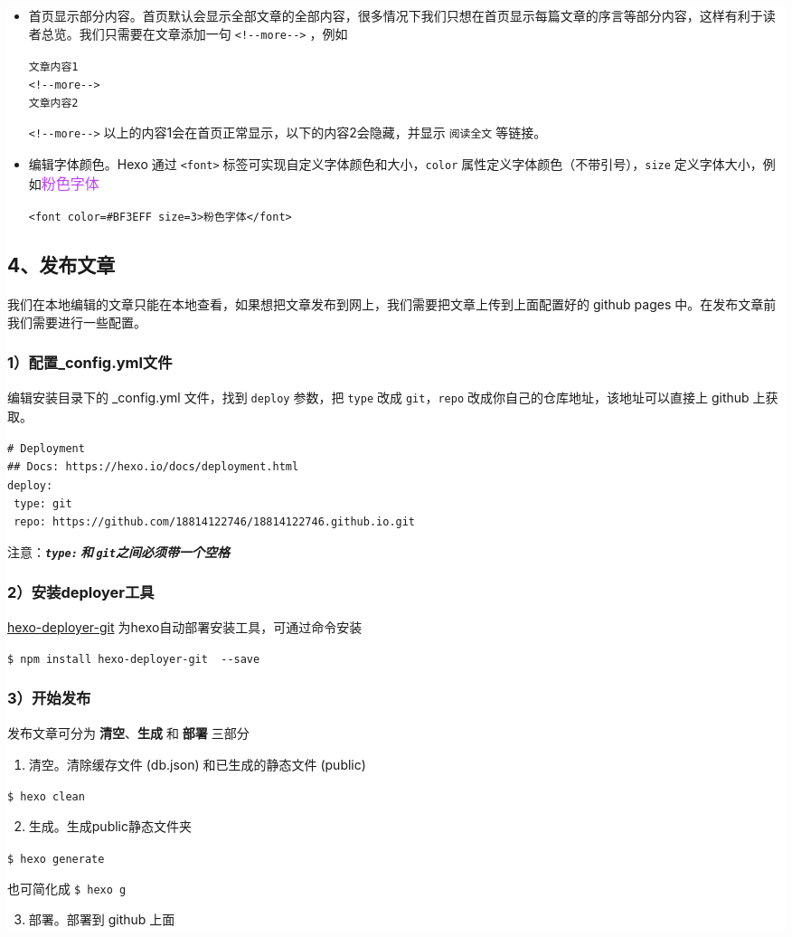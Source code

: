 * 首页显示部分内容。首页默认会显示全部文章的全部内容，很多情况下我们只想在首页显示每篇文章的序言等部分内容，这样有利于读者总览。我们只需要在文章添加一句 `<!--more-->` ，例如

  ```
  文章内容1
  <!--more-->
  文章内容2
  ```

  `<!--more-->` 以上的内容1会在首页正常显示，以下的内容2会隐藏，并显示 `阅读全文` 等链接。

* 编辑字体颜色。Hexo 通过 `<font>` 标签可实现自定义字体颜色和大小，`color` 属性定义字体颜色（不带引号），`size` 定义字体大小，例如<font color=#BF3EFF size=3>粉色字体</font>

  ```
  <font color=#BF3EFF size=3>粉色字体</font> 
  ```

## 4、发布文章
我们在本地编辑的文章只能在本地查看，如果想把文章发布到网上，我们需要把文章上传到上面配置好的 github pages 中。在发布文章前我们需要进行一些配置。

### 1）配置_config.yml文件
编辑安装目录下的 _config.yml 文件，找到 `deploy` 参数，把 `type` 改成 `git`，`repo` 改成你自己的仓库地址，该地址可以直接上 github 上获取。

```
# Deployment
## Docs: https://hexo.io/docs/deployment.html
deploy:
 type: git
 repo: https://github.com/18814122746/18814122746.github.io.git
```

注意：***`type:` 和 `git`之间必须带一个空格***

### 2）安装deployer工具
[hexo-deployer-git](https://github.com/hexojs/hexo-deployer-git) 为hexo自动部署安装工具，可通过命令安装

```
$ npm install hexo-deployer-git  --save
```

### 3）开始发布
发布文章可分为 **清空**、**生成** 和 **部署** 三部分

1. 清空。清除缓存文件 (db.json) 和已生成的静态文件 (public)

 ```
 $ hexo clean
 ```

2. 生成。生成public静态文件夹

 ```
 $ hexo generate
 ```

 也可简化成 `$ hexo g`

3. 部署。部署到 github 上面
